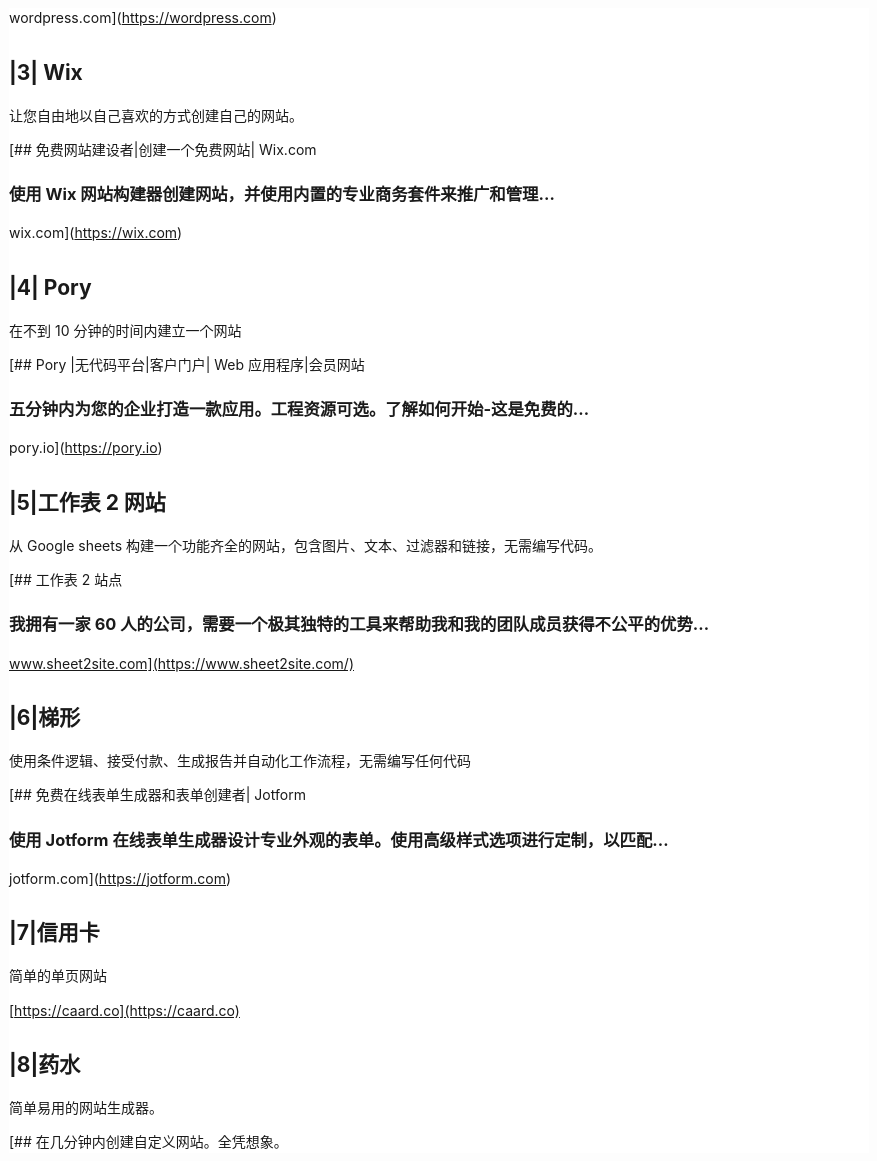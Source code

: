 wordpress.com](https://wordpress.com) 

## |3| Wix

让您自由地以自己喜欢的方式创建自己的网站。

[](https://wix.com) [## 免费网站建设者|创建一个免费网站| Wix.com

### 使用 Wix 网站构建器创建网站，并使用内置的专业商务套件来推广和管理…

wix.com](https://wix.com) 

## |4| Pory

在不到 10 分钟的时间内建立一个网站

[](https://pory.io) [## Pory |无代码平台|客户门户| Web 应用程序|会员网站

### 五分钟内为您的企业打造一款应用。工程资源可选。了解如何开始-这是免费的…

pory.io](https://pory.io) 

## |5|工作表 2 网站

从 Google sheets 构建一个功能齐全的网站，包含图片、文本、过滤器和链接，无需编写代码。

[](https://www.sheet2site.com/) [## 工作表 2 站点

### 我拥有一家 60 人的公司，需要一个极其独特的工具来帮助我和我的团队成员获得不公平的优势…

www.sheet2site.com](https://www.sheet2site.com/) 

## |6|梯形

使用条件逻辑、接受付款、生成报告并自动化工作流程，无需编写任何代码

[](https://jotform.com) [## 免费在线表单生成器和表单创建者| Jotform

### 使用 Jotform 在线表单生成器设计专业外观的表单。使用高级样式选项进行定制，以匹配…

jotform.com](https://jotform.com) 

## |7|信用卡

简单的单页网站

[https://caard.co](https://caard.co)

## |8|药水

简单易用的网站生成器。

[](https://potion.so) [## 在几分钟内创建自定义网站。全凭想象。
